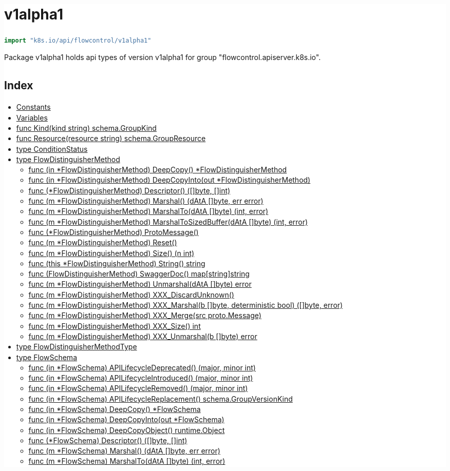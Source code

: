 

# v1alpha1

```go
import "k8s.io/api/flowcontrol/v1alpha1"
```

Package v1alpha1 holds api types of version v1alpha1 for group "flowcontrol.apiserver.k8s.io".

## Index

- [Constants](<#constants>)
- [Variables](<#variables>)
- [func Kind(kind string) schema.GroupKind](<#func-kind>)
- [func Resource(resource string) schema.GroupResource](<#func-resource>)
- [type ConditionStatus](<#type-conditionstatus>)
- [type FlowDistinguisherMethod](<#type-flowdistinguishermethod>)
  - [func (in *FlowDistinguisherMethod) DeepCopy() *FlowDistinguisherMethod](<#func-flowdistinguishermethod-deepcopy>)
  - [func (in *FlowDistinguisherMethod) DeepCopyInto(out *FlowDistinguisherMethod)](<#func-flowdistinguishermethod-deepcopyinto>)
  - [func (*FlowDistinguisherMethod) Descriptor() ([]byte, []int)](<#func-flowdistinguishermethod-descriptor>)
  - [func (m *FlowDistinguisherMethod) Marshal() (dAtA []byte, err error)](<#func-flowdistinguishermethod-marshal>)
  - [func (m *FlowDistinguisherMethod) MarshalTo(dAtA []byte) (int, error)](<#func-flowdistinguishermethod-marshalto>)
  - [func (m *FlowDistinguisherMethod) MarshalToSizedBuffer(dAtA []byte) (int, error)](<#func-flowdistinguishermethod-marshaltosizedbuffer>)
  - [func (*FlowDistinguisherMethod) ProtoMessage()](<#func-flowdistinguishermethod-protomessage>)
  - [func (m *FlowDistinguisherMethod) Reset()](<#func-flowdistinguishermethod-reset>)
  - [func (m *FlowDistinguisherMethod) Size() (n int)](<#func-flowdistinguishermethod-size>)
  - [func (this *FlowDistinguisherMethod) String() string](<#func-flowdistinguishermethod-string>)
  - [func (FlowDistinguisherMethod) SwaggerDoc() map[string]string](<#func-flowdistinguishermethod-swaggerdoc>)
  - [func (m *FlowDistinguisherMethod) Unmarshal(dAtA []byte) error](<#func-flowdistinguishermethod-unmarshal>)
  - [func (m *FlowDistinguisherMethod) XXX_DiscardUnknown()](<#func-flowdistinguishermethod-xxx_discardunknown>)
  - [func (m *FlowDistinguisherMethod) XXX_Marshal(b []byte, deterministic bool) ([]byte, error)](<#func-flowdistinguishermethod-xxx_marshal>)
  - [func (m *FlowDistinguisherMethod) XXX_Merge(src proto.Message)](<#func-flowdistinguishermethod-xxx_merge>)
  - [func (m *FlowDistinguisherMethod) XXX_Size() int](<#func-flowdistinguishermethod-xxx_size>)
  - [func (m *FlowDistinguisherMethod) XXX_Unmarshal(b []byte) error](<#func-flowdistinguishermethod-xxx_unmarshal>)
- [type FlowDistinguisherMethodType](<#type-flowdistinguishermethodtype>)
- [type FlowSchema](<#type-flowschema>)
  - [func (in *FlowSchema) APILifecycleDeprecated() (major, minor int)](<#func-flowschema-apilifecycledeprecated>)
  - [func (in *FlowSchema) APILifecycleIntroduced() (major, minor int)](<#func-flowschema-apilifecycleintroduced>)
  - [func (in *FlowSchema) APILifecycleRemoved() (major, minor int)](<#func-flowschema-apilifecycleremoved>)
  - [func (in *FlowSchema) APILifecycleReplacement() schema.GroupVersionKind](<#func-flowschema-apilifecyclereplacement>)
  - [func (in *FlowSchema) DeepCopy() *FlowSchema](<#func-flowschema-deepcopy>)
  - [func (in *FlowSchema) DeepCopyInto(out *FlowSchema)](<#func-flowschema-deepcopyinto>)
  - [func (in *FlowSchema) DeepCopyObject() runtime.Object](<#func-flowschema-deepcopyobject>)
  - [func (*FlowSchema) Descriptor() ([]byte, []int)](<#func-flowschema-descriptor>)
  - [func (m *FlowSchema) Marshal() (dAtA []byte, err error)](<#func-flowschema-marshal>)
  - [func (m *FlowSchema) MarshalTo(dAtA []byte) (int, error)](<#func-flowschema-marshalto>)
